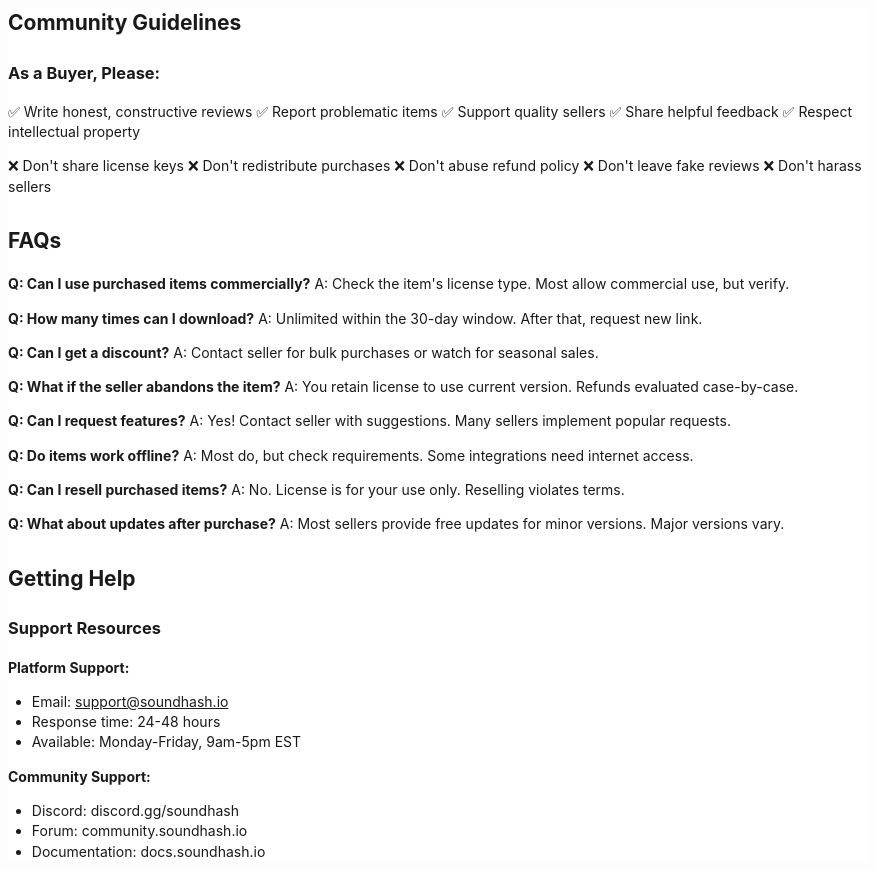 ## Community Guidelines

### As a Buyer, Please:

✅ Write honest, constructive reviews
✅ Report problematic items
✅ Support quality sellers
✅ Share helpful feedback
✅ Respect intellectual property

❌ Don't share license keys
❌ Don't redistribute purchases
❌ Don't abuse refund policy
❌ Don't leave fake reviews
❌ Don't harass sellers

## FAQs

**Q: Can I use purchased items commercially?**
A: Check the item's license type. Most allow commercial use, but verify.

**Q: How many times can I download?**
A: Unlimited within the 30-day window. After that, request new link.

**Q: Can I get a discount?**
A: Contact seller for bulk purchases or watch for seasonal sales.

**Q: What if the seller abandons the item?**
A: You retain license to use current version. Refunds evaluated case-by-case.

**Q: Can I request features?**
A: Yes! Contact seller with suggestions. Many sellers implement popular requests.

**Q: Do items work offline?**
A: Most do, but check requirements. Some integrations need internet access.

**Q: Can I resell purchased items?**
A: No. License is for your use only. Reselling violates terms.

**Q: What about updates after purchase?**
A: Most sellers provide free updates for minor versions. Major versions vary.

## Getting Help

### Support Resources

**Platform Support:**
- Email: support@soundhash.io
- Response time: 24-48 hours
- Available: Monday-Friday, 9am-5pm EST

**Community Support:**
- Discord: discord.gg/soundhash
- Forum: community.soundhash.io
- Documentation: docs.soundhash.io
